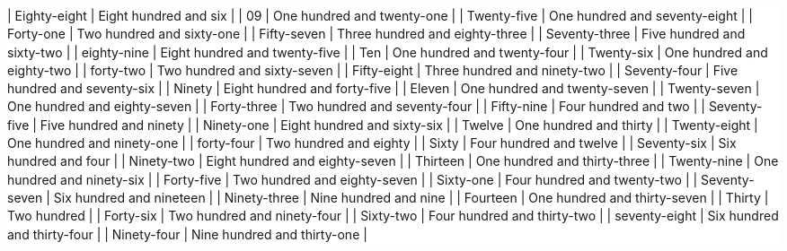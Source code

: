  | Eighty-eight | Eight hundred and six |
| 09 | One hundred and twenty-one | 
 | Twenty-five | One hundred and seventy-eight | 
 | Forty-one | Two hundred and sixty-one | 
 | Fifty-seven | Three hundred and eighty-three | 
 | Seventy-three | Five hundred and sixty-two | 
 | eighty-nine | Eight hundred and twenty-five |
| Ten | One hundred and twenty-four | 
 | Twenty-six | One hundred and eighty-two | 
 | forty-two | Two hundred and sixty-seven | 
 | Fifty-eight | Three hundred and ninety-two | 
 | Seventy-four | Five hundred and seventy-six | 
 | Ninety | Eight hundred and forty-five |
| Eleven | One hundred and twenty-seven | 
 | Twenty-seven | One hundred and eighty-seven | 
 | Forty-three | Two hundred and seventy-four | 
 | Fifty-nine | Four hundred and two | 
 | Seventy-five | Five hundred and ninety | 
 | Ninety-one | Eight hundred and sixty-six |
| Twelve | One hundred and thirty | 
 | Twenty-eight | One hundred and ninety-one | 
 | forty-four | Two hundred and eighty | 
 | Sixty | Four hundred and twelve | 
 | Seventy-six | Six hundred and four | 
 | Ninety-two | Eight hundred and eighty-seven |
| Thirteen | One hundred and thirty-three | 
 | Twenty-nine | One hundred and ninety-six | 
 | Forty-five | Two hundred and eighty-seven | 
 | Sixty-one | Four hundred and twenty-two | 
 | Seventy-seven | Six hundred and nineteen | 
 | Ninety-three | Nine hundred and nine |
| Fourteen | One hundred and thirty-seven | 
 | Thirty | Two hundred | 
 | Forty-six | Two hundred and ninety-four | 
 | Sixty-two | Four hundred and thirty-two | 
 | seventy-eight | Six hundred and thirty-four | 
 | Ninety-four | Nine hundred and thirty-one |